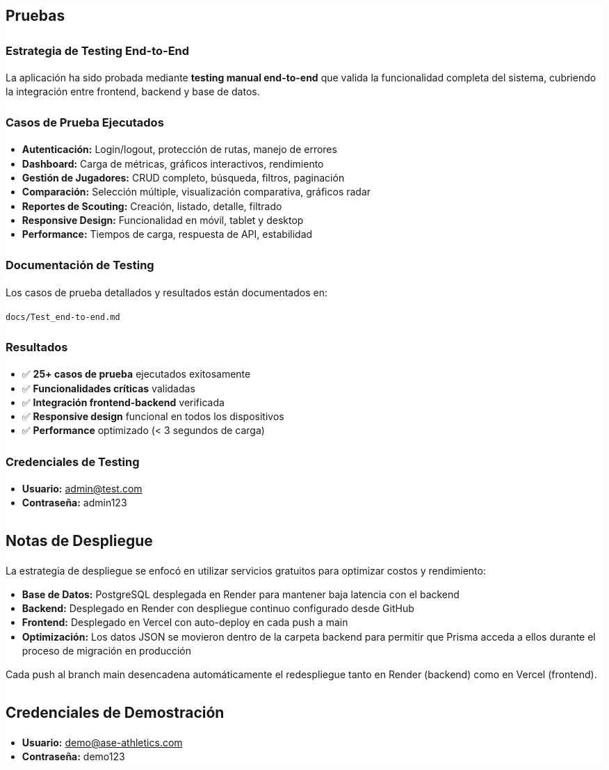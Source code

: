## Pruebas

### Estrategia de Testing End-to-End
La aplicación ha sido probada mediante **testing manual end-to-end** que valida la funcionalidad completa del sistema, cubriendo la integración entre frontend, backend y base de datos.

### Casos de Prueba Ejecutados
- **Autenticación:** Login/logout, protección de rutas, manejo de errores
- **Dashboard:** Carga de métricas, gráficos interactivos, rendimiento
- **Gestión de Jugadores:** CRUD completo, búsqueda, filtros, paginación
- **Comparación:** Selección múltiple, visualización comparativa, gráficos radar
- **Reportes de Scouting:** Creación, listado, detalle, filtrado
- **Responsive Design:** Funcionalidad en móvil, tablet y desktop
- **Performance:** Tiempos de carga, respuesta de API, estabilidad

### Documentación de Testing
Los casos de prueba detallados y resultados están documentados en:
```
docs/Test_end-to-end.md
```

### Resultados
- ✅ **25+ casos de prueba** ejecutados exitosamente
- ✅ **Funcionalidades críticas** validadas
- ✅ **Integración frontend-backend** verificada
- ✅ **Responsive design** funcional en todos los dispositivos
- ✅ **Performance** optimizado (< 3 segundos de carga)

### Credenciales de Testing
- **Usuario:** admin@test.com
- **Contraseña:** admin123

## Notas de Despliegue

La estrategia de despliegue se enfocó en utilizar servicios gratuitos para optimizar costos y rendimiento:

- **Base de Datos:** PostgreSQL desplegada en Render para mantener baja latencia con el backend
- **Backend:** Desplegado en Render con despliegue continuo configurado desde GitHub
- **Frontend:** Desplegado en Vercel con auto-deploy en cada push a main
- **Optimización:** Los datos JSON se movieron dentro de la carpeta backend para permitir que Prisma acceda a ellos durante el proceso de migración en producción

Cada push al branch main desencadena automáticamente el redespliegue tanto en Render (backend) como en Vercel (frontend).

## Credenciales de Demostración

- **Usuario:** demo@ase-athletics.com
- **Contraseña:** demo123
